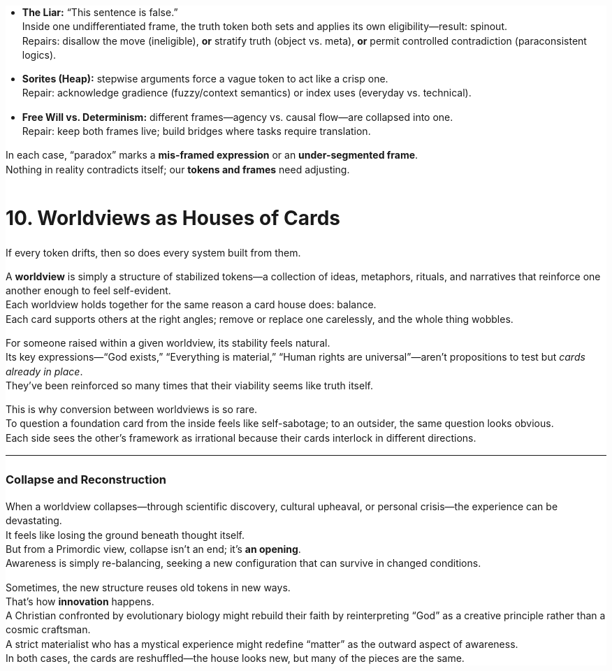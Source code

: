 - **The Liar:** “This sentence is false.”  
  Inside one undifferentiated frame, the truth token both sets and applies its own eligibility—result: spinout.  
  Repairs: disallow the move (ineligible), **or** stratify truth (object vs. meta), **or** permit controlled contradiction (paraconsistent logics).

- **Sorites (Heap):** stepwise arguments force a vague token to act like a crisp one.  
  Repair: acknowledge gradience (fuzzy/context semantics) or index uses (everyday vs. technical).

- **Free Will vs. Determinism:** different frames—agency vs. causal flow—are collapsed into one.  
  Repair: keep both frames live; build bridges where tasks require translation.

In each case, “paradox” marks a **mis-framed expression** or an **under-segmented frame**.  
Nothing in reality contradicts itself; our **tokens and frames** need adjusting.

# 10. Worldviews as Houses of Cards

If every token drifts, then so does every system built from them.

A **worldview** is simply a structure of stabilized tokens—a collection of ideas, metaphors, rituals, and narratives that reinforce one another enough to feel self-evident.  
Each worldview holds together for the same reason a card house does: balance.  
Each card supports others at the right angles; remove or replace one carelessly, and the whole thing wobbles.

For someone raised within a given worldview, its stability feels natural.  
Its key expressions—“God exists,” “Everything is material,” “Human rights are universal”—aren’t propositions to test but *cards already in place*.  
They’ve been reinforced so many times that their viability seems like truth itself.

This is why conversion between worldviews is so rare.  
To question a foundation card from the inside feels like self-sabotage; to an outsider, the same question looks obvious.  
Each side sees the other’s framework as irrational because their cards interlock in different directions.

---

### Collapse and Reconstruction

When a worldview collapses—through scientific discovery, cultural upheaval, or personal crisis—the experience can be devastating.  
It feels like losing the ground beneath thought itself.  
But from a Primordic view, collapse isn’t an end; it’s **an opening**.  
Awareness is simply re-balancing, seeking a new configuration that can survive in changed conditions.

Sometimes, the new structure reuses old tokens in new ways.  
That’s how **innovation** happens.  
A Christian confronted by evolutionary biology might rebuild their faith by reinterpreting “God” as a creative principle rather than a cosmic craftsman.  
A strict materialist who has a mystical experience might redefine “matter” as the outward aspect of awareness.  
In both cases, the cards are reshuffled—the house looks new, but many of the pieces are the same.
